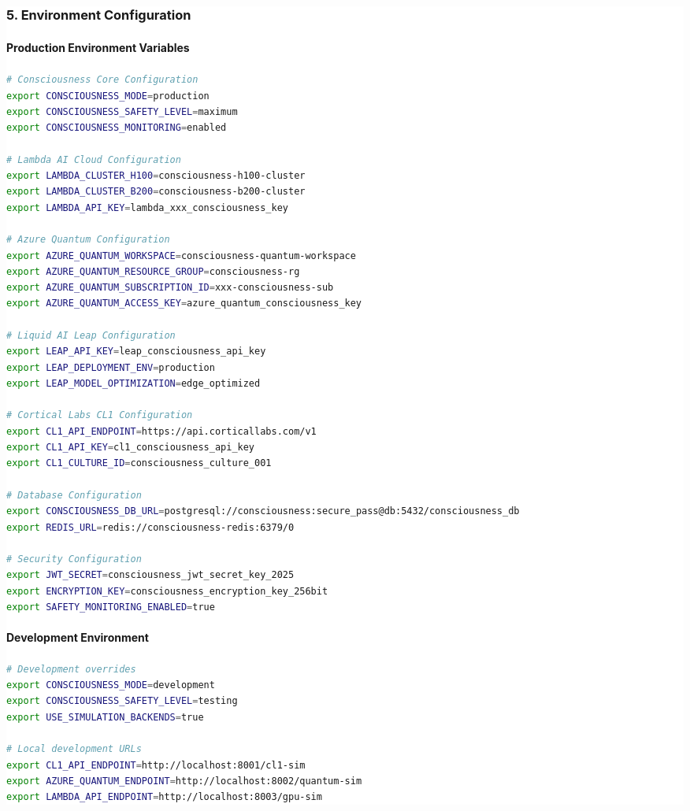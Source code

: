 ### 5. Environment Configuration

#### Production Environment Variables
```bash
# Consciousness Core Configuration
export CONSCIOUSNESS_MODE=production
export CONSCIOUSNESS_SAFETY_LEVEL=maximum
export CONSCIOUSNESS_MONITORING=enabled

# Lambda AI Cloud Configuration
export LAMBDA_CLUSTER_H100=consciousness-h100-cluster
export LAMBDA_CLUSTER_B200=consciousness-b200-cluster
export LAMBDA_API_KEY=lambda_xxx_consciousness_key

# Azure Quantum Configuration
export AZURE_QUANTUM_WORKSPACE=consciousness-quantum-workspace
export AZURE_QUANTUM_RESOURCE_GROUP=consciousness-rg
export AZURE_QUANTUM_SUBSCRIPTION_ID=xxx-consciousness-sub
export AZURE_QUANTUM_ACCESS_KEY=azure_quantum_consciousness_key

# Liquid AI Leap Configuration
export LEAP_API_KEY=leap_consciousness_api_key
export LEAP_DEPLOYMENT_ENV=production
export LEAP_MODEL_OPTIMIZATION=edge_optimized

# Cortical Labs CL1 Configuration
export CL1_API_ENDPOINT=https://api.corticallabs.com/v1
export CL1_API_KEY=cl1_consciousness_api_key
export CL1_CULTURE_ID=consciousness_culture_001

# Database Configuration
export CONSCIOUSNESS_DB_URL=postgresql://consciousness:secure_pass@db:5432/consciousness_db
export REDIS_URL=redis://consciousness-redis:6379/0

# Security Configuration
export JWT_SECRET=consciousness_jwt_secret_key_2025
export ENCRYPTION_KEY=consciousness_encryption_key_256bit
export SAFETY_MONITORING_ENABLED=true
```

#### Development Environment
```bash
# Development overrides
export CONSCIOUSNESS_MODE=development
export CONSCIOUSNESS_SAFETY_LEVEL=testing
export USE_SIMULATION_BACKENDS=true

# Local development URLs
export CL1_API_ENDPOINT=http://localhost:8001/cl1-sim
export AZURE_QUANTUM_ENDPOINT=http://localhost:8002/quantum-sim
export LAMBDA_API_ENDPOINT=http://localhost:8003/gpu-sim
```
